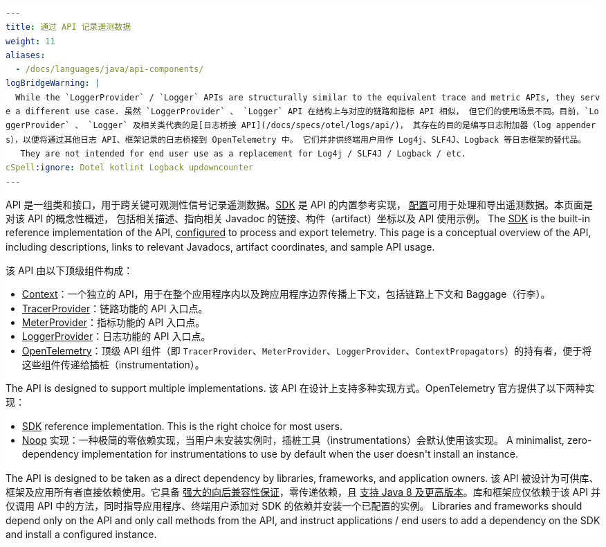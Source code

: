 ```yaml
---
title: 通过 API 记录遥测数据
weight: 11
aliases:
  - /docs/languages/java/api-components/
logBridgeWarning: |
  While the `LoggerProvider` / `Logger` APIs are structurally similar to the equivalent trace and metric APIs, they serve a different use case. 虽然 `LoggerProvider` 、 `Logger` API 在结构上与对应的链路和指标 API 相似， 但它们的使用场景不同。目前，`LoggerProvider` 、 `Logger` 及相关类代表的是[日志桥接 API](/docs/specs/otel/logs/api/)， 其存在的目的是编写日志附加器（log appenders），以便将通过其他日志 API、框架记录的日志桥接到 OpenTelemetry 中。 它们并非供终端用户用作 Log4j、SLF4J、Logback 等日志框架的替代品。
   They are not intended for end user use as a replacement for Log4j / SLF4J / Logback / etc.
cSpell:ignore: Dotel kotlint Logback updowncounter
---
```




<?code-excerpt path-base="examples/java/api"?>

API 是一组类和接口，用于跨关键可观测性信号记录遥测数据。[SDK](../sdk/) 是 API 的内置参考实现，
[配置](../configuration/)可用于处理和导出遥测数据。本页面是对该 API 的概念性概述，
包括相关描述、指向相关 Javadoc 的链接、构件（artifact）坐标以及 API 使用示例。 The [SDK](../sdk/) is the built-in reference
implementation of the API, [configured](../configuration/) to process and export
telemetry. This page is a conceptual overview of the API, including
descriptions, links to relevant Javadocs, artifact coordinates, and sample API
usage.

该 API 由以下顶级组件构成：

- [Context](#context-api)：一个独立的 API，用于在整个应用程序内以及跨应用程序边界传播上下文，包括链路上下文和 Baggage（行李）。
- [TracerProvider](#tracerprovider)：链路功能的 API 入口点。
- [MeterProvider](#meterprovider)：指标功能的 API 入口点。
- [LoggerProvider](#loggerprovider)：日志功能的 API 入口点。
- [OpenTelemetry](#opentelemetry)：顶级 API 组件（即 `TracerProvider`、`MeterProvider`、`LoggerProvider`、`ContextPropagators`）的持有者，便于将这些组件传递给插桩（instrumentation）。

The API is designed to support multiple implementations. 该 API 在设计上支持多种实现方式。OpenTelemetry 官方提供了以下两种实现：

- [SDK](../sdk/) reference implementation. This is the right choice for most
  users.
- [Noop](#noop-implementation) 实现：一种极简的零依赖实现，当用户未安装实例时，插桩工具（instrumentations）会默认使用该实现。 A minimalist, zero-dependency
  implementation for instrumentations to use by default when the user doesn't
  install an instance.

The API is designed to be taken as a direct dependency by libraries, frameworks,
and application owners. 该 API 被设计为可供库、框架及应用所有者直接依赖使用。它具备 [强大的向后兼容性保证](https://github.com/open-telemetry/opentelemetry-java/blob/main/VERSIONING.md#compatibility-requirements)，零传递依赖，且 [支持 Java 8 及更高版本](https://github.com/open-telemetry/opentelemetry-java/blob/main/VERSIONING.md#language-version-compatibility)。库和框架应仅依赖于该 API 并仅调用 API 中的方法，同时指导应用程序、终端用户添加对 SDK 的依赖并安装一个已配置的实例。
Libraries and frameworks should depend only on the API and only call methods
from the API, and instruct applications / end users to add a dependency on the
SDK and install a configured instance.
